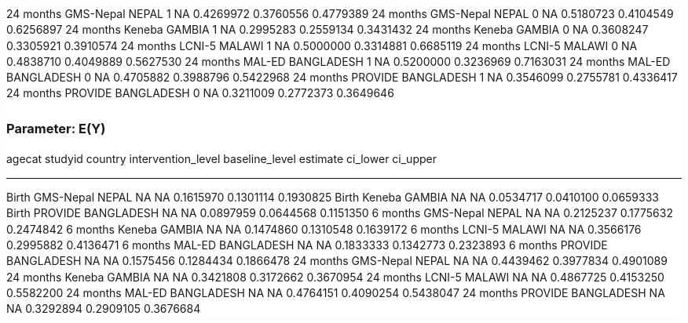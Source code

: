 24 months   GMS-Nepal   NEPAL        1                    NA                0.4269972   0.3760556   0.4779389
24 months   GMS-Nepal   NEPAL        0                    NA                0.5180723   0.4104549   0.6256897
24 months   Keneba      GAMBIA       1                    NA                0.2995283   0.2559134   0.3431432
24 months   Keneba      GAMBIA       0                    NA                0.3608247   0.3305921   0.3910574
24 months   LCNI-5      MALAWI       1                    NA                0.5000000   0.3314881   0.6685119
24 months   LCNI-5      MALAWI       0                    NA                0.4838710   0.4049889   0.5627530
24 months   MAL-ED      BANGLADESH   1                    NA                0.5200000   0.3236969   0.7163031
24 months   MAL-ED      BANGLADESH   0                    NA                0.4705882   0.3988796   0.5422968
24 months   PROVIDE     BANGLADESH   1                    NA                0.3546099   0.2755781   0.4336417
24 months   PROVIDE     BANGLADESH   0                    NA                0.3211009   0.2772373   0.3649646


### Parameter: E(Y)


agecat      studyid     country      intervention_level   baseline_level     estimate    ci_lower    ci_upper
----------  ----------  -----------  -------------------  ---------------  ----------  ----------  ----------
Birth       GMS-Nepal   NEPAL        NA                   NA                0.1615970   0.1301114   0.1930825
Birth       Keneba      GAMBIA       NA                   NA                0.0534717   0.0410100   0.0659333
Birth       PROVIDE     BANGLADESH   NA                   NA                0.0897959   0.0644568   0.1151350
6 months    GMS-Nepal   NEPAL        NA                   NA                0.2125237   0.1775632   0.2474842
6 months    Keneba      GAMBIA       NA                   NA                0.1474860   0.1310548   0.1639172
6 months    LCNI-5      MALAWI       NA                   NA                0.3566176   0.2995882   0.4136471
6 months    MAL-ED      BANGLADESH   NA                   NA                0.1833333   0.1342773   0.2323893
6 months    PROVIDE     BANGLADESH   NA                   NA                0.1575456   0.1284434   0.1866478
24 months   GMS-Nepal   NEPAL        NA                   NA                0.4439462   0.3977834   0.4901089
24 months   Keneba      GAMBIA       NA                   NA                0.3421808   0.3172662   0.3670954
24 months   LCNI-5      MALAWI       NA                   NA                0.4867725   0.4153250   0.5582200
24 months   MAL-ED      BANGLADESH   NA                   NA                0.4764151   0.4090254   0.5438047
24 months   PROVIDE     BANGLADESH   NA                   NA                0.3292894   0.2909105   0.3676684
